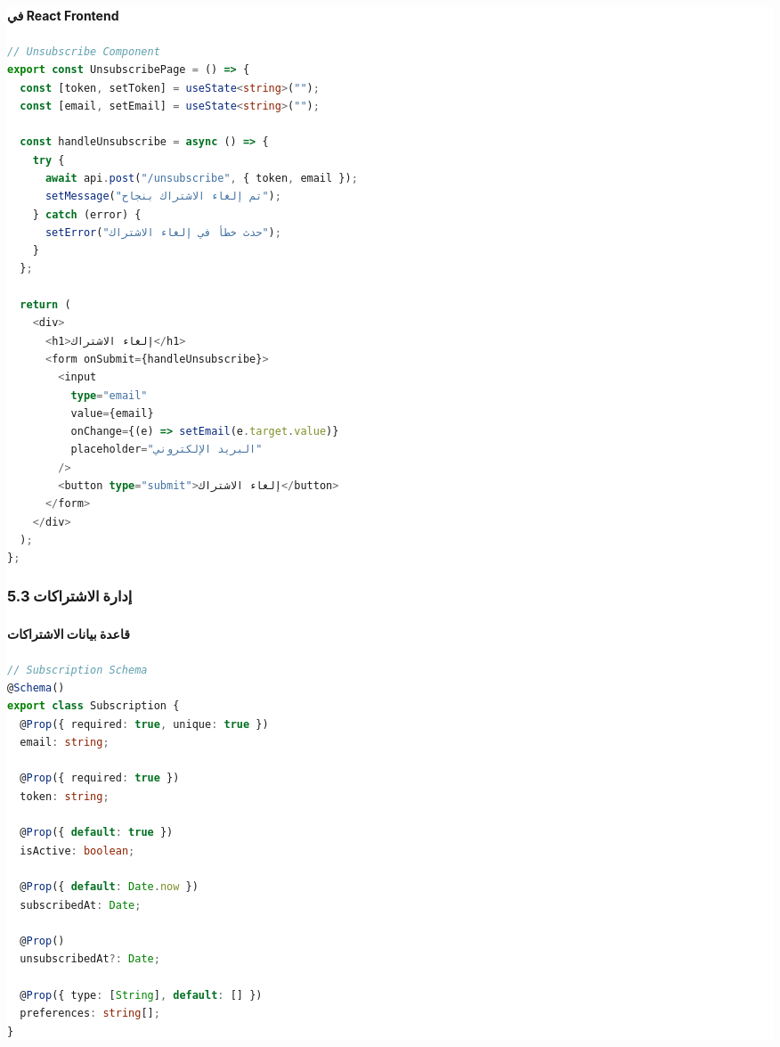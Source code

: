 ```typescript
```

#### في React Frontend

```typescript
// Unsubscribe Component
export const UnsubscribePage = () => {
  const [token, setToken] = useState<string>("");
  const [email, setEmail] = useState<string>("");

  const handleUnsubscribe = async () => {
    try {
      await api.post("/unsubscribe", { token, email });
      setMessage("تم إلغاء الاشتراك بنجاح");
    } catch (error) {
      setError("حدث خطأ في إلغاء الاشتراك");
    }
  };

  return (
    <div>
      <h1>إلغاء الاشتراك</h1>
      <form onSubmit={handleUnsubscribe}>
        <input
          type="email"
          value={email}
          onChange={(e) => setEmail(e.target.value)}
          placeholder="البريد الإلكتروني"
        />
        <button type="submit">إلغاء الاشتراك</button>
      </form>
    </div>
  );
};
```

### 5.3 إدارة الاشتراكات

#### قاعدة بيانات الاشتراكات

```typescript
// Subscription Schema
@Schema()
export class Subscription {
  @Prop({ required: true, unique: true })
  email: string;

  @Prop({ required: true })
  token: string;

  @Prop({ default: true })
  isActive: boolean;

  @Prop({ default: Date.now })
  subscribedAt: Date;

  @Prop()
  unsubscribedAt?: Date;

  @Prop({ type: [String], default: [] })
  preferences: string[];
}
```
